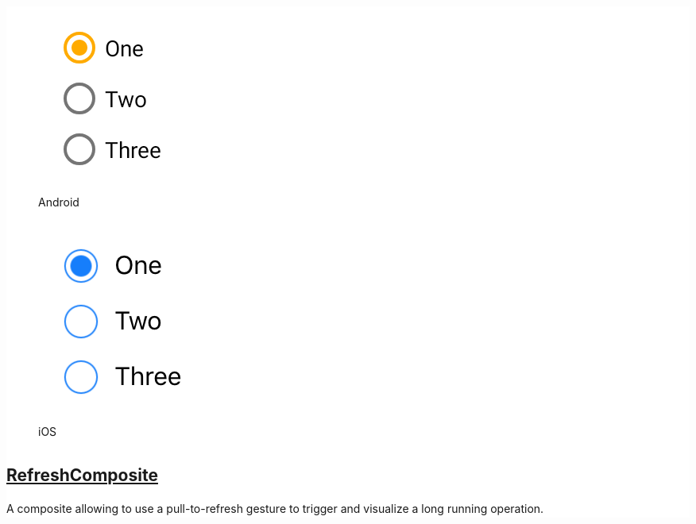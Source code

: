 <div><a style="text-decoration: none" href="RadioButton.html"><div class="tabris-image"><figure><div><img srcset="img/android/RadioButton.png 2x" src="img/android/RadioButton.png" alt="RadioButton on Android"/></div><figcaption>Android</figcaption></figure><figure><div><img srcset="img/ios/RadioButton.png 2x" src="img/ios/RadioButton.png" alt="RadioButton on iOS"/></div><figcaption>iOS</figcaption></figure></div>
</a></div>

## [RefreshComposite](RefreshComposite.html)

A composite allowing to use a pull-to-refresh gesture to trigger and visualize a long running operation.
